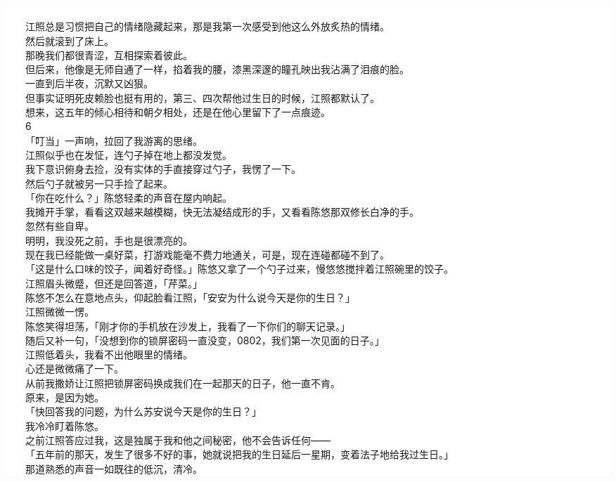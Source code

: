 <br>   
&emsp;&emsp;江照总是习惯把自己的情绪隐藏起来，那是我第一次感受到他这么外放炙热的情绪。  
<br>   
&emsp;&emsp;然后就滚到了床上。  
<br>   
&emsp;&emsp;那晚我们都很青涩，互相探索着彼此。  
<br>   
&emsp;&emsp;但后来，他像是无师自通了一样，掐着我的腰，漆黑深邃的瞳孔映出我沾满了泪痕的脸。  
<br>   
&emsp;&emsp;一直到后半夜，沉默又凶狠。  
<br>   
&emsp;&emsp;但事实证明死皮赖脸也挺有用的，第三、四次帮他过生日的时候，江照都默认了。  
<br>   
&emsp;&emsp;想来，这五年的倾心相待和朝夕相处，还是在他心里留下了一点痕迹。  
<br>   
&emsp;&emsp;6  
<br>   
&emsp;&emsp;「叮当」一声响，拉回了我游离的思绪。  
<br>   
&emsp;&emsp;江照似乎也在发怔，连勺子掉在地上都没发觉。  
<br>   
&emsp;&emsp;我下意识俯身去捡，没有实体的手直接穿过勺子，我愣了一下。  
<br>   
&emsp;&emsp;然后勺子就被另一只手捡了起来。  
<br>   
&emsp;&emsp;「你在吃什么？」陈悠轻柔的声音在屋内响起。  
<br>   
&emsp;&emsp;我摊开手掌，看看这双越来越模糊，快无法凝结成形的手，又看看陈悠那双修长白净的手。  
<br>   
&emsp;&emsp;忽然有些自卑。  
<br>   
&emsp;&emsp;明明，我没死之前，手也是很漂亮的。  
<br>   
&emsp;&emsp;现在我已经能做一桌好菜，打游戏能毫不费力地通关，可是，现在连碰都碰不到了。  
<br>   
&emsp;&emsp;「这是什么口味的饺子，闻着好奇怪。」陈悠又拿了一个勺子过来，慢悠悠搅拌着江照碗里的饺子。  
<br>   
&emsp;&emsp;江照眉头微蹙，但还是回答道，「芹菜。」  
<br>   
&emsp;&emsp;陈悠不怎么在意地点头，仰起脸看江照，「安安为什么说今天是你的生日？」  
<br>   
&emsp;&emsp;江照微微一愣。  
<br>   
&emsp;&emsp;陈悠笑得坦荡，「刚才你的手机放在沙发上，我看了一下你们的聊天记录。」  
<br>   
&emsp;&emsp;随后又补一句，「没想到你的锁屏密码一直没变，0802，我们第一次见面的日子。」  
<br>   
&emsp;&emsp;江照低着头，我看不出他眼里的情绪。  
<br>   
&emsp;&emsp;心还是微微痛了一下。  
<br>   
&emsp;&emsp;从前我撒娇让江照把锁屏密码换成我们在一起那天的日子，他一直不肯。  
<br>   
&emsp;&emsp;原来，是因为她。  
<br>   
&emsp;&emsp;「快回答我的问题，为什么苏安说今天是你的生日？」  
<br>   
&emsp;&emsp;我冷冷盯着陈悠。  
<br>   
&emsp;&emsp;之前江照答应过我，这是独属于我和他之间秘密，他不会告诉任何——  
<br>   
&emsp;&emsp;「五年前的那天，发生了很多不好的事，她就说把我的生日延后一星期，变着法子地给我过生日。」  
<br>   
&emsp;&emsp;那道熟悉的声音一如既往的低沉，清冷。  